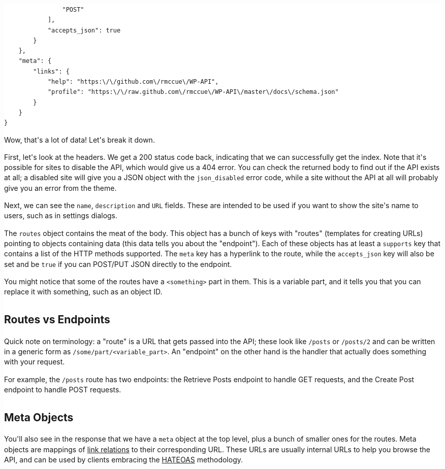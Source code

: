                     "POST"
                ],
                "accepts_json": true
            }
        },
        "meta": {
            "links": {
                "help": "https:\/\/github.com\/rmccue\/WP-API",
                "profile": "https:\/\/raw.github.com\/rmccue\/WP-API\/master\/docs\/schema.json"
            }
        }
    }

Wow, that's a lot of data! Let's break it down.

First, let's look at the headers. We get a 200 status code back, indicating that
we can successfully get the index. Note that it's possible for sites to disable
the API, which would give us a 404 error. You can check the returned body to
find out if the API exists at all; a disabled site will give you a JSON object
with the `json_disabled` error code, while a site without the API at all will
probably give you an error from the theme.

Next, we can see the `name`, `description` and `URL` fields. These are intended
to be used if you want to show the site's name to users, such as in settings
dialogs.

The `routes` object contains the meat of the body. This object has a bunch of
keys with "routes" (templates for creating URLs) pointing to objects containing
data (this data tells you about the "endpoint"). Each of these objects has at
least a `supports` key that contains a list of the HTTP methods supported. The
`meta` key has a hyperlink to the route, while the `accepts_json` key will also
be set and be `true` if you can POST/PUT JSON directly to the endpoint.

You might notice that some of the routes have a `<something>` part in them. This
is a variable part, and it tells you that you can replace it with something,
such as an object ID.


Routes vs Endpoints
-------------------
Quick note on terminology: a "route" is a URL that gets passed into the API;
these look like `/posts` or `/posts/2` and can be written in a generic form as
`/some/part/<variable_part>`. An "endpoint" on the other hand is the handler
that actually does something with your request.

For example, the `/posts` route has two endpoints: the Retrieve Posts endpoint
to handle GET requests, and the Create Post endpoint to handle POST requests.


Meta Objects
------------
You'll also see in the response that we have a `meta` object at the top level,
plus a bunch of smaller ones for the routes. Meta objects are mappings of [link
relations][] to their corresponding URL. These URLs are usually internal URLs to
help you browse the API, and can be used by clients embracing the [HATEOAS][]
methodology.


[link relations]: http://www.iana.org/assignments/link-relations/link-relations.xhtml
[HATEOAS]: http://en.wikipedia.org/wiki/HATEOAS
[Working with Posts]: working-with-posts.md
[schema]: ../schema.md